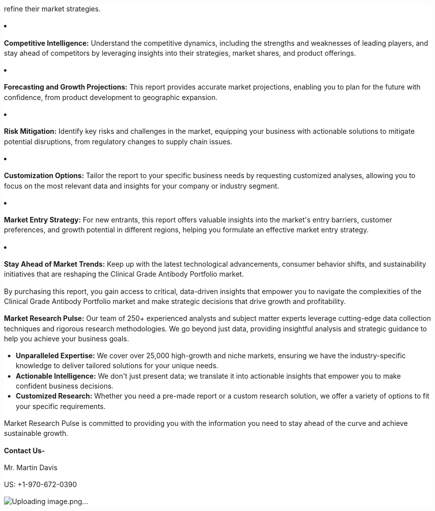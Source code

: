 refine their market strategies.</p></li><li><p><strong>Competitive Intelligence:</strong> Understand the competitive dynamics, including the strengths and weaknesses of leading players, and stay ahead of competitors by leveraging insights into their strategies, market shares, and product offerings.</p></li><li><p><strong>Forecasting and Growth Projections:</strong> This report provides accurate market projections, enabling you to plan for the future with confidence, from product development to geographic expansion.</p></li><li><p><strong>Risk Mitigation:</strong> Identify key risks and challenges in the market, equipping your business with actionable solutions to mitigate potential disruptions, from regulatory changes to supply chain issues.</p></li><li><p><strong>Customization Options:</strong> Tailor the report to your specific business needs by requesting customized analyses, allowing you to focus on the most relevant data and insights for your company or industry segment.</p></li><li><p><strong>Market Entry Strategy:</strong> For new entrants, this report offers valuable insights into the market's entry barriers, customer preferences, and growth potential in different regions, helping you formulate an effective market entry strategy.</p></li><li><p><strong>Stay Ahead of Market Trends:</strong> Keep up with the latest technological advancements, consumer behavior shifts, and sustainability initiatives that are reshaping the Clinical Grade Antibody Portfolio market.</p></li></ol><p>By purchasing this report, you gain access to critical, data-driven insights that empower you to navigate the complexities of the Clinical Grade Antibody Portfolio market and make strategic decisions that drive growth and profitability.</p><p><strong>Market Research Pulse:</strong>&nbsp;Our team of 250+ experienced analysts and subject matter experts leverage cutting-edge data collection techniques and rigorous research methodologies. We go beyond just data, providing insightful analysis and strategic guidance to help you achieve your business goals.</p><ul><li><strong>Unparalleled Expertise:</strong>&nbsp;We cover over 25,000 high-growth and niche markets, ensuring we have the industry-specific knowledge to deliver tailored solutions for your unique needs.</li><li><strong>Actionable Intelligence:</strong>&nbsp;We don't just present data; we translate it into actionable insights that empower you to make confident business decisions.</li><li><strong>Customized Research:</strong>&nbsp;Whether you need a pre-made report or a custom research solution, we offer a variety of options to fit your specific requirements.</li></ul><p>Market Research Pulse is committed to providing you with the information you need to stay ahead of the curve and achieve sustainable growth.</p><p><strong>Contact Us-</strong></p><p>Mr. Martin Davis</p><p>US: +1-970-672-0390</p>
![Uploading image.png…]()
